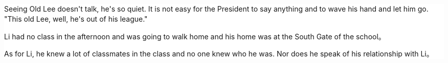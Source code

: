 Seeing Old Lee doesn't talk, he's so quiet. It is not easy for the President to say anything and to wave his hand and let him go. "This old Lee, well, he's out of his league."

Li had no class in the afternoon and was going to walk home and his home was at the South Gate of the school。

As for Li, he knew a lot of classmates in the class and no one knew who he was. Nor does he speak of his relationship with Li。
